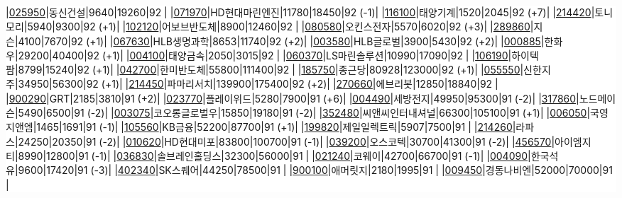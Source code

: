 |[025950](https://finance.daum.net/quotes/A025950)|동신건설|9640|19260|92 |
|[071970](https://finance.daum.net/quotes/A071970)|HD현대마린엔진|11780|18450|92 (-1)|
|[116100](https://finance.daum.net/quotes/A116100)|태양기계|1520|2045|92 (+7)|
|[214420](https://finance.daum.net/quotes/A214420)|토니모리|5940|9300|92 (+1)|
|[102120](https://finance.daum.net/quotes/A102120)|어보브반도체|8900|12460|92 |
|[080580](https://finance.daum.net/quotes/A080580)|오킨스전자|5570|6020|92 (+3)|
|[289860](https://finance.daum.net/quotes/A289860)|지슨|4100|7670|92 (+1)|
|[067630](https://finance.daum.net/quotes/A067630)|HLB생명과학|8653|11740|92 (+2)|
|[003580](https://finance.daum.net/quotes/A003580)|HLB글로벌|3900|5430|92 (+2)|
|[000885](https://finance.daum.net/quotes/A000885)|한화우|29200|40400|92 (+1)|
|[004100](https://finance.daum.net/quotes/A004100)|태양금속|2050|3015|92 |
|[060370](https://finance.daum.net/quotes/A060370)|LS마린솔루션|10990|17090|92 |
|[106190](https://finance.daum.net/quotes/A106190)|하이텍팜|8799|15240|92 (+1)|
|[042700](https://finance.daum.net/quotes/A042700)|한미반도체|55800|111400|92 |
|[185750](https://finance.daum.net/quotes/A185750)|종근당|80928|123000|92 (+1)|
|[055550](https://finance.daum.net/quotes/A055550)|신한지주|34950|56300|92 (+1)|
|[214450](https://finance.daum.net/quotes/A214450)|파마리서치|139900|175400|92 (+2)|
|[270660](https://finance.daum.net/quotes/A270660)|에브리봇|12850|18840|92 |
|[900290](https://finance.daum.net/quotes/A900290)|GRT|2185|3810|91 (+2)|
|[023770](https://finance.daum.net/quotes/A023770)|플레이위드|5280|7900|91 (+6)|
|[004490](https://finance.daum.net/quotes/A004490)|세방전지|49950|95300|91 (-2)|
|[317860](https://finance.daum.net/quotes/A317860)|노드메이슨|5490|6500|91 (-2)|
|[003075](https://finance.daum.net/quotes/A003075)|코오롱글로벌우|15850|19180|91 (-2)|
|[352480](https://finance.daum.net/quotes/A352480)|씨앤씨인터내셔널|66300|105100|91 (+1)|
|[006050](https://finance.daum.net/quotes/A006050)|국영지앤엠|1465|1691|91 (-1)|
|[105560](https://finance.daum.net/quotes/A105560)|KB금융|52200|87700|91 (+1)|
|[199820](https://finance.daum.net/quotes/A199820)|제일일렉트릭|5907|7500|91 |
|[214260](https://finance.daum.net/quotes/A214260)|라파스|24250|20350|91 (-2)|
|[010620](https://finance.daum.net/quotes/A010620)|HD현대미포|83800|100700|91 (-1)|
|[039200](https://finance.daum.net/quotes/A039200)|오스코텍|30700|41300|91 (-2)|
|[456570](https://finance.daum.net/quotes/A456570)|아이엠지티|8990|12800|91 (-1)|
|[036830](https://finance.daum.net/quotes/A036830)|솔브레인홀딩스|32300|56000|91 |
|[021240](https://finance.daum.net/quotes/A021240)|코웨이|42700|66700|91 (-1)|
|[004090](https://finance.daum.net/quotes/A004090)|한국석유|9600|17420|91 (-3)|
|[402340](https://finance.daum.net/quotes/A402340)|SK스퀘어|44250|78500|91 |
|[900100](https://finance.daum.net/quotes/A900100)|애머릿지|2180|1995|91 |
|[009450](https://finance.daum.net/quotes/A009450)|경동나비엔|52000|70000|91 |
